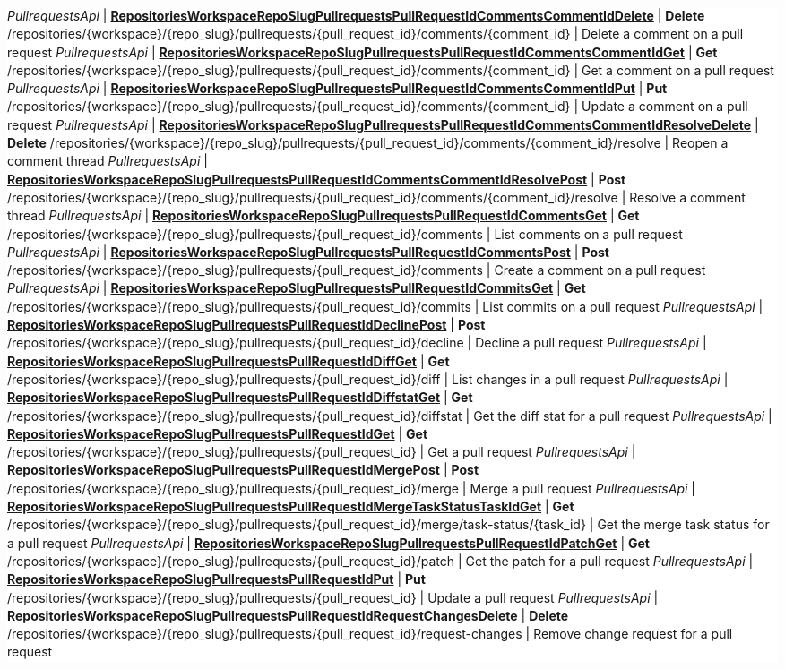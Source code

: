 *PullrequestsApi* | [**RepositoriesWorkspaceRepoSlugPullrequestsPullRequestIdCommentsCommentIdDelete**](docs/PullrequestsApi.md#repositoriesworkspacereposlugpullrequestspullrequestidcommentscommentiddelete) | **Delete** /repositories/{workspace}/{repo_slug}/pullrequests/{pull_request_id}/comments/{comment_id} | Delete a comment on a pull request
*PullrequestsApi* | [**RepositoriesWorkspaceRepoSlugPullrequestsPullRequestIdCommentsCommentIdGet**](docs/PullrequestsApi.md#repositoriesworkspacereposlugpullrequestspullrequestidcommentscommentidget) | **Get** /repositories/{workspace}/{repo_slug}/pullrequests/{pull_request_id}/comments/{comment_id} | Get a comment on a pull request
*PullrequestsApi* | [**RepositoriesWorkspaceRepoSlugPullrequestsPullRequestIdCommentsCommentIdPut**](docs/PullrequestsApi.md#repositoriesworkspacereposlugpullrequestspullrequestidcommentscommentidput) | **Put** /repositories/{workspace}/{repo_slug}/pullrequests/{pull_request_id}/comments/{comment_id} | Update a comment on a pull request
*PullrequestsApi* | [**RepositoriesWorkspaceRepoSlugPullrequestsPullRequestIdCommentsCommentIdResolveDelete**](docs/PullrequestsApi.md#repositoriesworkspacereposlugpullrequestspullrequestidcommentscommentidresolvedelete) | **Delete** /repositories/{workspace}/{repo_slug}/pullrequests/{pull_request_id}/comments/{comment_id}/resolve | Reopen a comment thread
*PullrequestsApi* | [**RepositoriesWorkspaceRepoSlugPullrequestsPullRequestIdCommentsCommentIdResolvePost**](docs/PullrequestsApi.md#repositoriesworkspacereposlugpullrequestspullrequestidcommentscommentidresolvepost) | **Post** /repositories/{workspace}/{repo_slug}/pullrequests/{pull_request_id}/comments/{comment_id}/resolve | Resolve a comment thread
*PullrequestsApi* | [**RepositoriesWorkspaceRepoSlugPullrequestsPullRequestIdCommentsGet**](docs/PullrequestsApi.md#repositoriesworkspacereposlugpullrequestspullrequestidcommentsget) | **Get** /repositories/{workspace}/{repo_slug}/pullrequests/{pull_request_id}/comments | List comments on a pull request
*PullrequestsApi* | [**RepositoriesWorkspaceRepoSlugPullrequestsPullRequestIdCommentsPost**](docs/PullrequestsApi.md#repositoriesworkspacereposlugpullrequestspullrequestidcommentspost) | **Post** /repositories/{workspace}/{repo_slug}/pullrequests/{pull_request_id}/comments | Create a comment on a pull request
*PullrequestsApi* | [**RepositoriesWorkspaceRepoSlugPullrequestsPullRequestIdCommitsGet**](docs/PullrequestsApi.md#repositoriesworkspacereposlugpullrequestspullrequestidcommitsget) | **Get** /repositories/{workspace}/{repo_slug}/pullrequests/{pull_request_id}/commits | List commits on a pull request
*PullrequestsApi* | [**RepositoriesWorkspaceRepoSlugPullrequestsPullRequestIdDeclinePost**](docs/PullrequestsApi.md#repositoriesworkspacereposlugpullrequestspullrequestiddeclinepost) | **Post** /repositories/{workspace}/{repo_slug}/pullrequests/{pull_request_id}/decline | Decline a pull request
*PullrequestsApi* | [**RepositoriesWorkspaceRepoSlugPullrequestsPullRequestIdDiffGet**](docs/PullrequestsApi.md#repositoriesworkspacereposlugpullrequestspullrequestiddiffget) | **Get** /repositories/{workspace}/{repo_slug}/pullrequests/{pull_request_id}/diff | List changes in a pull request
*PullrequestsApi* | [**RepositoriesWorkspaceRepoSlugPullrequestsPullRequestIdDiffstatGet**](docs/PullrequestsApi.md#repositoriesworkspacereposlugpullrequestspullrequestiddiffstatget) | **Get** /repositories/{workspace}/{repo_slug}/pullrequests/{pull_request_id}/diffstat | Get the diff stat for a pull request
*PullrequestsApi* | [**RepositoriesWorkspaceRepoSlugPullrequestsPullRequestIdGet**](docs/PullrequestsApi.md#repositoriesworkspacereposlugpullrequestspullrequestidget) | **Get** /repositories/{workspace}/{repo_slug}/pullrequests/{pull_request_id} | Get a pull request
*PullrequestsApi* | [**RepositoriesWorkspaceRepoSlugPullrequestsPullRequestIdMergePost**](docs/PullrequestsApi.md#repositoriesworkspacereposlugpullrequestspullrequestidmergepost) | **Post** /repositories/{workspace}/{repo_slug}/pullrequests/{pull_request_id}/merge | Merge a pull request
*PullrequestsApi* | [**RepositoriesWorkspaceRepoSlugPullrequestsPullRequestIdMergeTaskStatusTaskIdGet**](docs/PullrequestsApi.md#repositoriesworkspacereposlugpullrequestspullrequestidmergetaskstatustaskidget) | **Get** /repositories/{workspace}/{repo_slug}/pullrequests/{pull_request_id}/merge/task-status/{task_id} | Get the merge task status for a pull request
*PullrequestsApi* | [**RepositoriesWorkspaceRepoSlugPullrequestsPullRequestIdPatchGet**](docs/PullrequestsApi.md#repositoriesworkspacereposlugpullrequestspullrequestidpatchget) | **Get** /repositories/{workspace}/{repo_slug}/pullrequests/{pull_request_id}/patch | Get the patch for a pull request
*PullrequestsApi* | [**RepositoriesWorkspaceRepoSlugPullrequestsPullRequestIdPut**](docs/PullrequestsApi.md#repositoriesworkspacereposlugpullrequestspullrequestidput) | **Put** /repositories/{workspace}/{repo_slug}/pullrequests/{pull_request_id} | Update a pull request
*PullrequestsApi* | [**RepositoriesWorkspaceRepoSlugPullrequestsPullRequestIdRequestChangesDelete**](docs/PullrequestsApi.md#repositoriesworkspacereposlugpullrequestspullrequestidrequestchangesdelete) | **Delete** /repositories/{workspace}/{repo_slug}/pullrequests/{pull_request_id}/request-changes | Remove change request for a pull request
